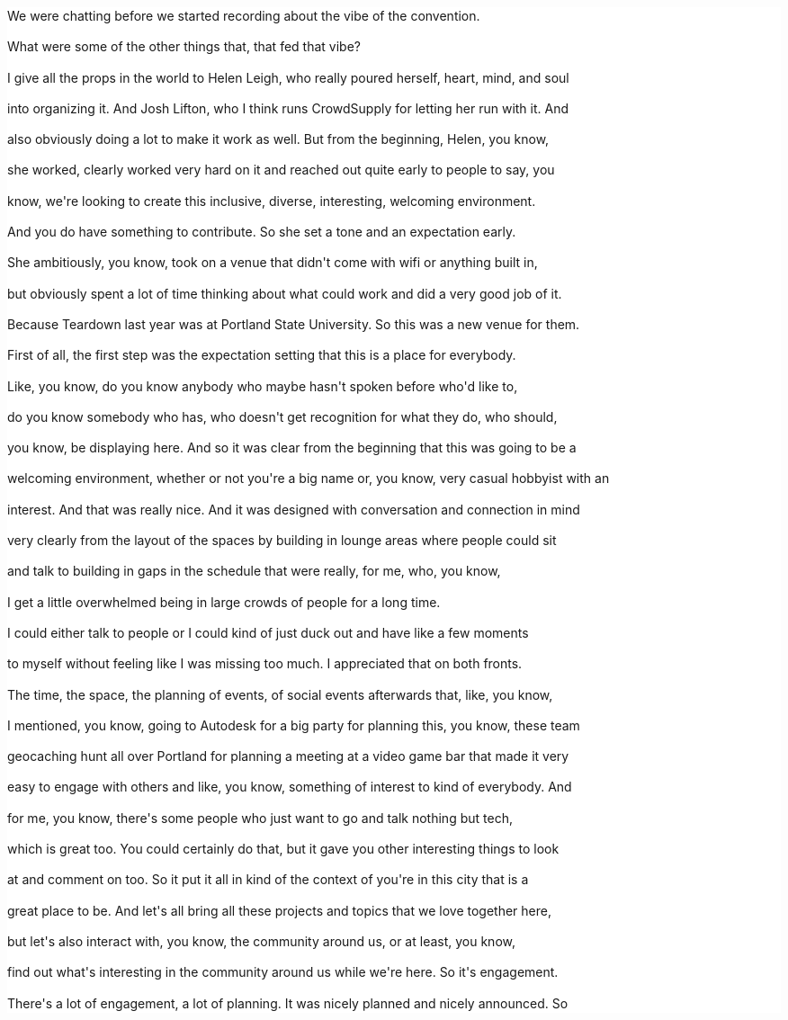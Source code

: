 We were chatting before we started recording about the vibe of the convention.

What were some of the other things that, that fed that vibe?

I give all the props in the world to Helen Leigh, who really poured herself, heart, mind, and soul

into organizing it. And Josh Lifton, who I think runs CrowdSupply for letting her run with it. And

also obviously doing a lot to make it work as well. But from the beginning, Helen, you know,

she worked, clearly worked very hard on it and reached out quite early to people to say, you

know, we're looking to create this inclusive, diverse, interesting, welcoming environment.

And you do have something to contribute. So she set a tone and an expectation early.

She ambitiously, you know, took on a venue that didn't come with wifi or anything built in,

but obviously spent a lot of time thinking about what could work and did a very good job of it.

Because Teardown last year was at Portland State University. So this was a new venue for them.

First of all, the first step was the expectation setting that this is a place for everybody.

Like, you know, do you know anybody who maybe hasn't spoken before who'd like to,

do you know somebody who has, who doesn't get recognition for what they do, who should,

you know, be displaying here. And so it was clear from the beginning that this was going to be a

welcoming environment, whether or not you're a big name or, you know, very casual hobbyist with an

interest. And that was really nice. And it was designed with conversation and connection in mind

very clearly from the layout of the spaces by building in lounge areas where people could sit

and talk to building in gaps in the schedule that were really, for me, who, you know,

I get a little overwhelmed being in large crowds of people for a long time.

I could either talk to people or I could kind of just duck out and have like a few moments

to myself without feeling like I was missing too much. I appreciated that on both fronts.

The time, the space, the planning of events, of social events afterwards that, like, you know,

I mentioned, you know, going to Autodesk for a big party for planning this, you know, these team

geocaching hunt all over Portland for planning a meeting at a video game bar that made it very

easy to engage with others and like, you know, something of interest to kind of everybody. And

for me, you know, there's some people who just want to go and talk nothing but tech,

which is great too. You could certainly do that, but it gave you other interesting things to look

at and comment on too. So it put it all in kind of the context of you're in this city that is a

great place to be. And let's all bring all these projects and topics that we love together here,

but let's also interact with, you know, the community around us, or at least, you know,

find out what's interesting in the community around us while we're here. So it's engagement.

There's a lot of engagement, a lot of planning. It was nicely planned and nicely announced. So
